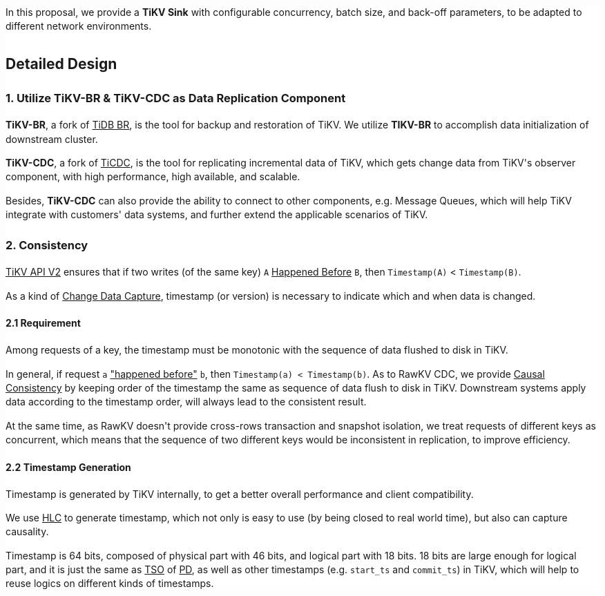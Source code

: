 In this proposal, we provide a **TiKV Sink** with configurable concurrency, batch size, and back-off parameters, to be adapted to different network environments.

## Detailed Design

### 1. Utilize TiKV-BR & TiKV-CDC as Data Replication Component

**TiKV-BR**, a fork of [TiDB BR], is the tool for backup and restoration of TiKV. We utilize **TIKV-BR** to accomplish data initialization of downstream cluster.

**TiKV-CDC**, a fork of [TiCDC], is the tool for replicating incremental data of TiKV, which gets change data from TiKV's observer component, with high performance, high available, and scalable.

Besides, **TiKV-CDC** can also provide the ability to connect to other components, e.g. Message Queues, which will help TiKV integrate with customers' data systems, and further extend the applicable scenarios of TiKV.



### 2. Consistency

[TiKV API V2] ensures that if two writes (of the same key) `A` [Happened Before] `B`, then `Timestamp(A)` < `Timestamp(B)`.

As a kind of [Change Data Capture], timestamp (or version) is necessary to indicate which and when data is changed.

#### 2.1 Requirement

Among requests of a key, the timestamp must be monotonic with the sequence of data flushed to disk in TiKV.

In general, if request `a` ["happened before"](https://en.wikipedia.org/wiki/Happened-before) `b`, then `Timestamp(a) < Timestamp(b)`. As to RawKV CDC, we provide [Causal Consistency](https://en.wikipedia.org/wiki/Causal_consistency) by keeping order of the timestamp the same as sequence of data flush to disk in TiKV. Downstream systems apply data according to the timestamp order, will always lead to the consistent result.

At the same time, as RawKV doesn't provide cross-rows transaction and snapshot isolation, we treat requests of different keys as concurrent, which means that the sequence of two different keys would be inconsistent in replication, to improve efficiency.

#### 2.2 Timestamp Generation

Timestamp is generated by TiKV internally, to get a better overall performance and client compatibility.

We use [HLC](https://cse.buffalo.edu/tech-reports/2014-04.pdf) to generate timestamp, which not only is easy to use (by being closed to real world time), but also can capture causality.

Timestamp is 64 bits, composed of physical part with 46 bits, and logical part with 18 bits. 18 bits are large enough for logical part, and it is just the same as [TSO](https://github.com/tikv/pd/blob/master/server/tso/tso.go) of [PD](https://github.com/tikv/pd), as well as other timestamps (e.g. `start_ts` and `commit_ts`) in TiKV, which will help to reuse logics on different kinds of timestamps. 


[TiKV API V2]: ./0069-api-v2.md
[Eventual Consistency]: https://en.wikipedia.org/wiki/Eventual_consistency
[At-Least-Once]: https://www.cloudcomputingpatterns.org/at_least_once_delivery/
[RPO]: https://en.wikipedia.org/wiki/Disaster_recovery#Recovery_Point_Objective
[Recovery Point Objective]: https://en.wikipedia.org/wiki/Disaster_recovery#Recovery_Point_Objective
[TiDB BR]: https://github.com/pingcap/tidb/tree/master/br
[TiCDC]: https://github.com/pingcap/tiflow/blob/master/README_TiCDC.md
[Change Data Capture]: https://en.wikipedia.org/wiki/Change_data_capture
[Happened Before]: https://en.wikipedia.org/wiki/Happened-before
[Resolved-ts]: #resolved-timestamp
[TiKV-CDC]: #6-tikv-cdc
[Watermark]: https://www.oreilly.com/radar/the-world-beyond-batch-streaming-102/
[ETCD]: https://etcd.io